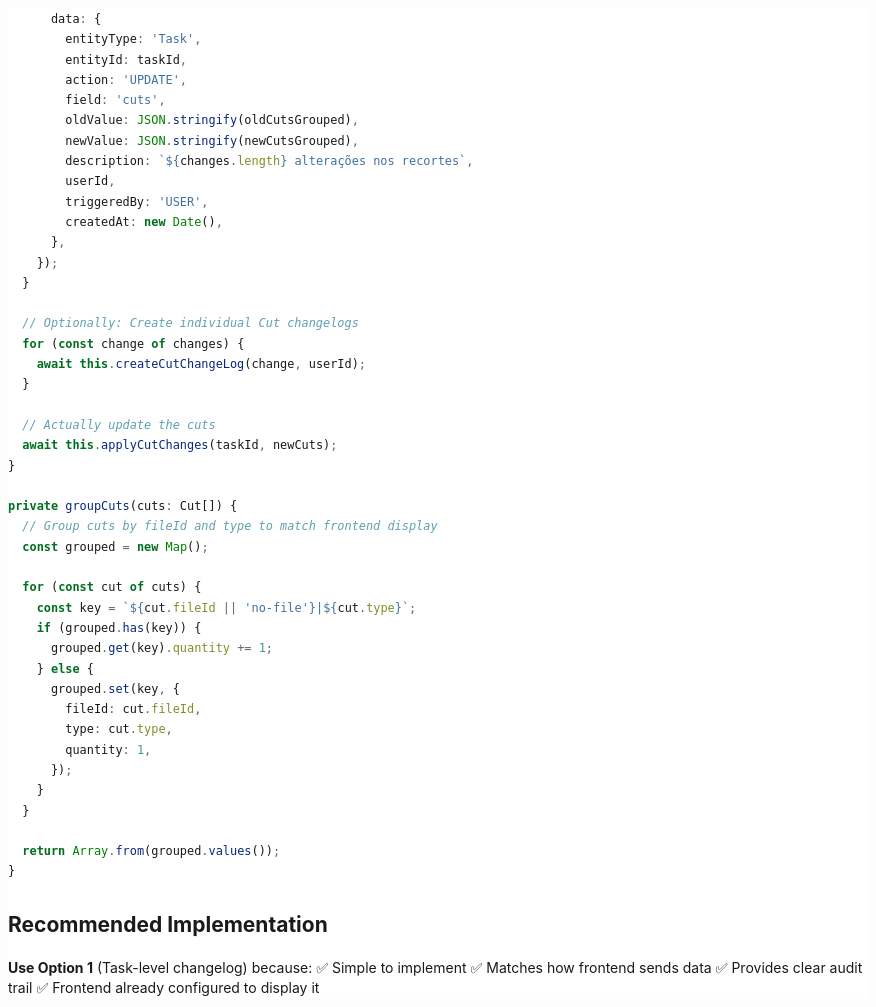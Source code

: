 ```typescript
      data: {
        entityType: 'Task',
        entityId: taskId,
        action: 'UPDATE',
        field: 'cuts',
        oldValue: JSON.stringify(oldCutsGrouped),
        newValue: JSON.stringify(newCutsGrouped),
        description: `${changes.length} alterações nos recortes`,
        userId,
        triggeredBy: 'USER',
        createdAt: new Date(),
      },
    });
  }

  // Optionally: Create individual Cut changelogs
  for (const change of changes) {
    await this.createCutChangeLog(change, userId);
  }

  // Actually update the cuts
  await this.applyCutChanges(taskId, newCuts);
}

private groupCuts(cuts: Cut[]) {
  // Group cuts by fileId and type to match frontend display
  const grouped = new Map();

  for (const cut of cuts) {
    const key = `${cut.fileId || 'no-file'}|${cut.type}`;
    if (grouped.has(key)) {
      grouped.get(key).quantity += 1;
    } else {
      grouped.set(key, {
        fileId: cut.fileId,
        type: cut.type,
        quantity: 1,
      });
    }
  }

  return Array.from(grouped.values());
}
```

## Recommended Implementation

**Use Option 1** (Task-level changelog) because:
✅ Simple to implement
✅ Matches how frontend sends data
✅ Provides clear audit trail
✅ Frontend already configured to display it

